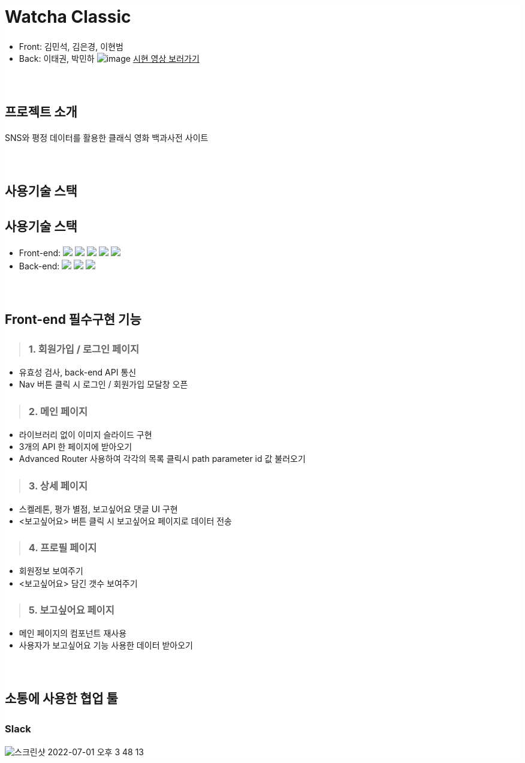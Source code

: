 #  Watcha Classic
- Front: 김민석, 김은경, 이현범
- Back: 이태권, 박민하
![image](https://user-images.githubusercontent.com/50426259/176836350-67dbc6fa-eee8-4f0e-b675-d9da0865a350.png)
[시현 영상 보러가기](https://scrawny-opera-4c6.notion.site/ded2dbffac2140609d15bc3877219332)

<br>

## 프로젝트 소개
SNS와 평정 데이터를 활용한 클래식 영화 백과사전 사이트

<br>

## 사용기술 스택
## 사용기술 스택
- Front-end: <img src="https://img.shields.io/badge/html5-E34F26?style=flat-square&logo=html5&logoColor=white"/> <img src="https://img.shields.io/badge/Sass-CC6699?style=flat-square&logo=Sass&logoColor=white"/> <img src="https://img.shields.io/badge/javascript-F7DF1E?style=flat-square&logo=javascript&logoColor=white"/> <img src="https://img.shields.io/badge/react-61DAFB?style=flat-square&logo=react&logoColor=white"/> <img src="https://img.shields.io/badge/ReactRouter-CA4245?style=flat-square&logo=ReactRouter&logoColor=white"/>
- Back-end: <img src="https://img.shields.io/badge/Python-3776AB?style=flat-square&logo=Python&logoColor=white"/> <img src="https://img.shields.io/badge/Django-092E20?style=flat-square&logo=Django&logoColor=white"/> <img src="https://img.shields.io/badge/MySQL-4479A1?style=flat-square&logo=MySQL&logoColor=white"/>

<br>

## Front-end 필수구현 기능
> ### 1. 회원가입 / 로그인 페이지
  - 유효성 검사, back-end API 통신
  - Nav 버튼 클릭 시 로그인 / 회원가입 모달창 오픈

> ### 2. 메인 페이지
  - 라이브러리 없이 이미지 슬라이드 구현
  - 3개의 API 한 페이지에 받아오기
  - Advanced Router 사용하여 각각의 목록 클릭시 path parameter id 값 불러오기

> ### 3. 상세 페이지
  - 스켈레톤, 평가 별점, 보고싶어요 댓글 UI 구현
  - <보고싶어요> 버튼 클릭 시 보고싶어요 페이지로 데이터 전송

> ### 4. 프로필 페이지
  - 회원정보 보여주기
  - <보고싶어요> 담긴 갯수 보여주기 
 
> ### 5. 보고싶어요 페이지
  - 메인 페이지의 컴포넌트 재사용
  - 사용자가 보고싶어요 기능 사용한 데이터 받아오기

<br>

## 소통에 사용한 협업 툴
### Slack
<img width="942" alt="스크린샷 2022-07-01 오후 3 48 13" src="https://user-images.githubusercontent.com/50426259/176840075-30907e6a-8be6-4914-88d3-fe0d3742ad9c.png">
